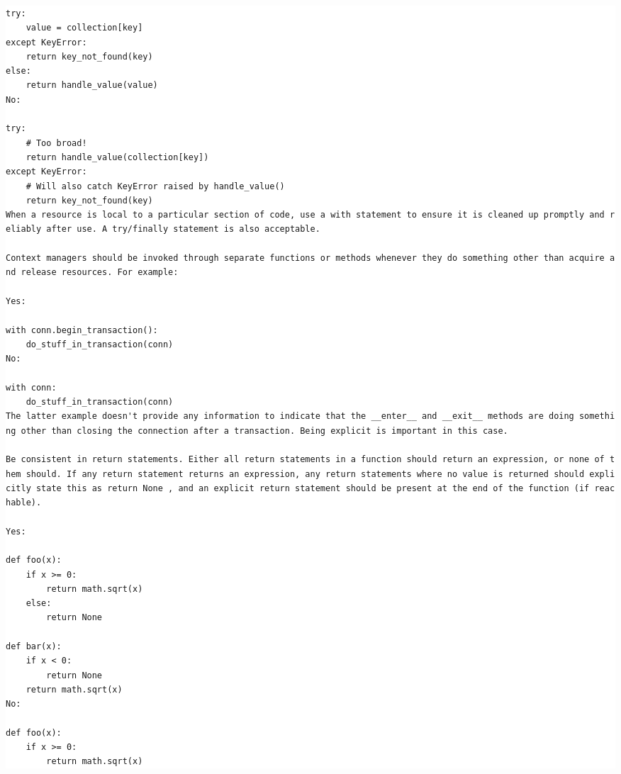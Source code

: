     try:
        value = collection[key]
    except KeyError:
        return key_not_found(key)
    else:
        return handle_value(value)
    No:
    
    try:
        # Too broad!
        return handle_value(collection[key])
    except KeyError:
        # Will also catch KeyError raised by handle_value()
        return key_not_found(key)
    When a resource is local to a particular section of code, use a with statement to ensure it is cleaned up promptly and reliably after use. A try/finally statement is also acceptable.
    
    Context managers should be invoked through separate functions or methods whenever they do something other than acquire and release resources. For example:
    
    Yes:
    
    with conn.begin_transaction():
        do_stuff_in_transaction(conn)
    No:
    
    with conn:
        do_stuff_in_transaction(conn)
    The latter example doesn't provide any information to indicate that the __enter__ and __exit__ methods are doing something other than closing the connection after a transaction. Being explicit is important in this case.
    
    Be consistent in return statements. Either all return statements in a function should return an expression, or none of them should. If any return statement returns an expression, any return statements where no value is returned should explicitly state this as return None , and an explicit return statement should be present at the end of the function (if reachable).
    
    Yes:
    
    def foo(x):
        if x >= 0:
            return math.sqrt(x)
        else:
            return None
    
    def bar(x):
        if x < 0:
            return None
        return math.sqrt(x)
    No:
    
    def foo(x):
        if x >= 0:
            return math.sqrt(x)
    